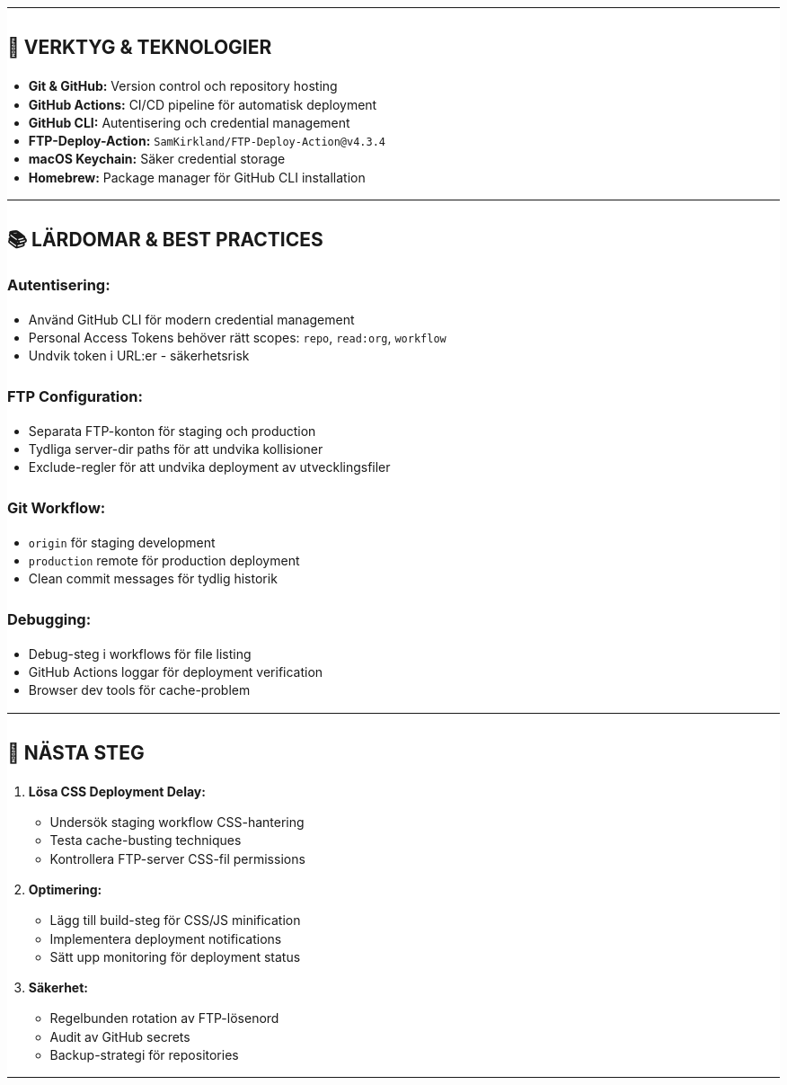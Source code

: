 
---

## 🔧 VERKTYG & TEKNOLOGIER

- **Git & GitHub:** Version control och repository hosting
- **GitHub Actions:** CI/CD pipeline för automatisk deployment
- **GitHub CLI:** Autentisering och credential management
- **FTP-Deploy-Action:** `SamKirkland/FTP-Deploy-Action@v4.3.4`
- **macOS Keychain:** Säker credential storage
- **Homebrew:** Package manager för GitHub CLI installation

---

## 📚 LÄRDOMAR & BEST PRACTICES

### **Autentisering:**
- Använd GitHub CLI för modern credential management
- Personal Access Tokens behöver rätt scopes: `repo`, `read:org`, `workflow`
- Undvik token i URL:er - säkerhetsrisk

### **FTP Configuration:**
- Separata FTP-konton för staging och production
- Tydliga server-dir paths för att undvika kollisioner
- Exclude-regler för att undvika deployment av utvecklingsfiler

### **Git Workflow:**
- `origin` för staging development
- `production` remote för production deployment
- Clean commit messages för tydlig historik

### **Debugging:**
- Debug-steg i workflows för file listing
- GitHub Actions loggar för deployment verification
- Browser dev tools för cache-problem

---

## 🚀 NÄSTA STEG

1. **Lösa CSS Deployment Delay:**
   - Undersök staging workflow CSS-hantering
   - Testa cache-busting techniques
   - Kontrollera FTP-server CSS-fil permissions

2. **Optimering:**
   - Lägg till build-steg för CSS/JS minification
   - Implementera deployment notifications
   - Sätt upp monitoring för deployment status

3. **Säkerhet:**
   - Regelbunden rotation av FTP-lösenord
   - Audit av GitHub secrets
   - Backup-strategi för repositories

---
